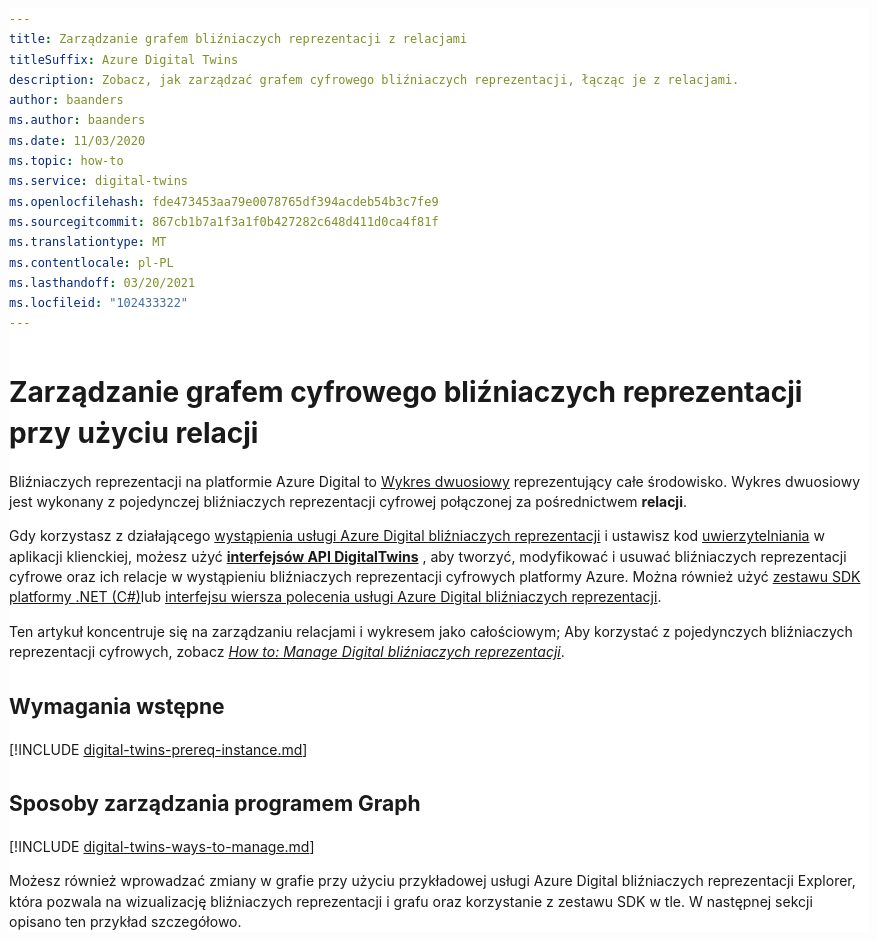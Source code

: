 ```yaml
---
title: Zarządzanie grafem bliźniaczych reprezentacji z relacjami
titleSuffix: Azure Digital Twins
description: Zobacz, jak zarządzać grafem cyfrowego bliźniaczych reprezentacji, łącząc je z relacjami.
author: baanders
ms.author: baanders
ms.date: 11/03/2020
ms.topic: how-to
ms.service: digital-twins
ms.openlocfilehash: fde473453aa79e0078765df394acdeb54b3c7fe9
ms.sourcegitcommit: 867cb1b7a1f3a1f0b427282c648d411d0ca4f81f
ms.translationtype: MT
ms.contentlocale: pl-PL
ms.lasthandoff: 03/20/2021
ms.locfileid: "102433322"
---
```

# <a name="manage-a-graph-of-digital-twins-using-relationships"></a>Zarządzanie grafem cyfrowego bliźniaczych reprezentacji przy użyciu relacji

Bliźniaczych reprezentacji na platformie Azure Digital to [Wykres dwuosiowy](concepts-twins-graph.md) reprezentujący całe środowisko. Wykres dwuosiowy jest wykonany z pojedynczej bliźniaczych reprezentacji cyfrowej połączonej za pośrednictwem **relacji**. 

Gdy korzystasz z działającego [wystąpienia usługi Azure Digital bliźniaczych reprezentacji](how-to-set-up-instance-portal.md) i ustawisz kod [uwierzytelniania](how-to-authenticate-client.md) w aplikacji klienckiej, możesz użyć [**interfejsów API DigitalTwins**](/rest/api/digital-twins/dataplane/twins) , aby tworzyć, modyfikować i usuwać bliźniaczych reprezentacji cyfrowe oraz ich relacje w wystąpieniu bliźniaczych reprezentacji cyfrowych platformy Azure. Można również użyć [zestawu SDK platformy .NET (C#)](/dotnet/api/overview/azure/digitaltwins/client)lub [interfejsu wiersza polecenia usługi Azure Digital bliźniaczych reprezentacji](how-to-use-cli.md).

Ten artykuł koncentruje się na zarządzaniu relacjami i wykresem jako całościowym; Aby korzystać z pojedynczych bliźniaczych reprezentacji cyfrowych, zobacz [*How to: Manage Digital bliźniaczych reprezentacji*](how-to-manage-twin.md).

## <a name="prerequisites"></a>Wymagania wstępne

[!INCLUDE [digital-twins-prereq-instance.md](../../includes/digital-twins-prereq-instance.md)]

## <a name="ways-to-manage-graph"></a>Sposoby zarządzania programem Graph

[!INCLUDE [digital-twins-ways-to-manage.md](../../includes/digital-twins-ways-to-manage.md)]

Możesz również wprowadzać zmiany w grafie przy użyciu przykładowej usługi Azure Digital bliźniaczych reprezentacji Explorer, która pozwala na wizualizację bliźniaczych reprezentacji i grafu oraz korzystanie z zestawu SDK w tle. W następnej sekcji opisano ten przykład szczegółowo.
